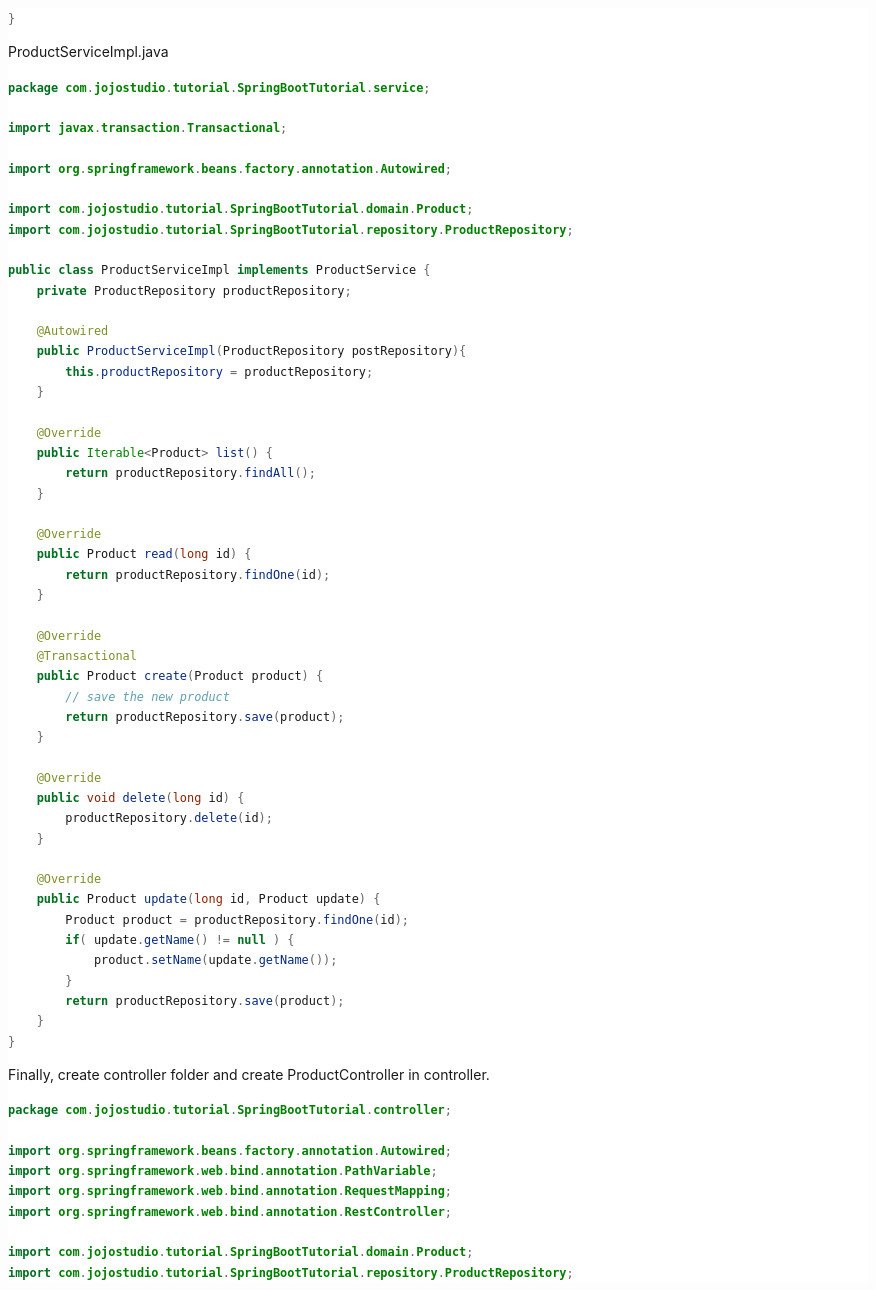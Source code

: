 ```java
}
```
ProductServiceImpl.java
```java
package com.jojostudio.tutorial.SpringBootTutorial.service;

import javax.transaction.Transactional;

import org.springframework.beans.factory.annotation.Autowired;

import com.jojostudio.tutorial.SpringBootTutorial.domain.Product;
import com.jojostudio.tutorial.SpringBootTutorial.repository.ProductRepository;

public class ProductServiceImpl implements ProductService {
    private ProductRepository productRepository;

    @Autowired
    public ProductServiceImpl(ProductRepository postRepository){
        this.productRepository = productRepository;
    }

    @Override
    public Iterable<Product> list() {
        return productRepository.findAll();
    }

    @Override
    public Product read(long id) {
        return productRepository.findOne(id);
    }

    @Override
    @Transactional
    public Product create(Product product) {
        // save the new product
        return productRepository.save(product);
    }

    @Override
    public void delete(long id) {
        productRepository.delete(id);
    }

    @Override
    public Product update(long id, Product update) {
        Product product = productRepository.findOne(id);
        if( update.getName() != null ) {
            product.setName(update.getName());
        }
        return productRepository.save(product);
    }
}
```
Finally, create controller folder and create ProductController in controller.
```java
package com.jojostudio.tutorial.SpringBootTutorial.controller;

import org.springframework.beans.factory.annotation.Autowired;
import org.springframework.web.bind.annotation.PathVariable;
import org.springframework.web.bind.annotation.RequestMapping;
import org.springframework.web.bind.annotation.RestController;

import com.jojostudio.tutorial.SpringBootTutorial.domain.Product;
import com.jojostudio.tutorial.SpringBootTutorial.repository.ProductRepository;
```